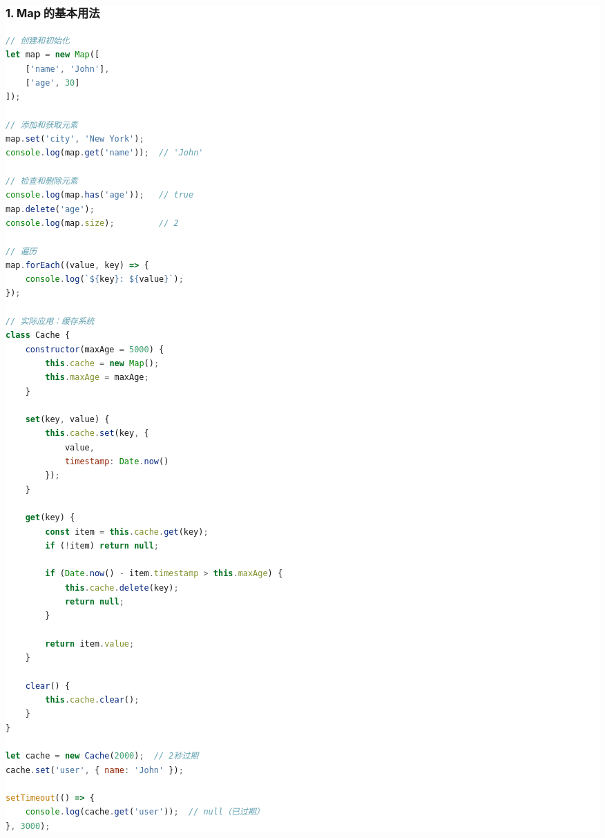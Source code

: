 ### 1. Map 的基本用法
```javascript
// 创建和初始化
let map = new Map([
    ['name', 'John'],
    ['age', 30]
]);

// 添加和获取元素
map.set('city', 'New York');
console.log(map.get('name'));  // 'John'

// 检查和删除元素
console.log(map.has('age'));   // true
map.delete('age');
console.log(map.size);         // 2

// 遍历
map.forEach((value, key) => {
    console.log(`${key}: ${value}`);
});

// 实际应用：缓存系统
class Cache {
    constructor(maxAge = 5000) {
        this.cache = new Map();
        this.maxAge = maxAge;
    }

    set(key, value) {
        this.cache.set(key, {
            value,
            timestamp: Date.now()
        });
    }

    get(key) {
        const item = this.cache.get(key);
        if (!item) return null;

        if (Date.now() - item.timestamp > this.maxAge) {
            this.cache.delete(key);
            return null;
        }

        return item.value;
    }

    clear() {
        this.cache.clear();
    }
}

let cache = new Cache(2000);  // 2秒过期
cache.set('user', { name: 'John' });

setTimeout(() => {
    console.log(cache.get('user'));  // null（已过期）
}, 3000);
```
